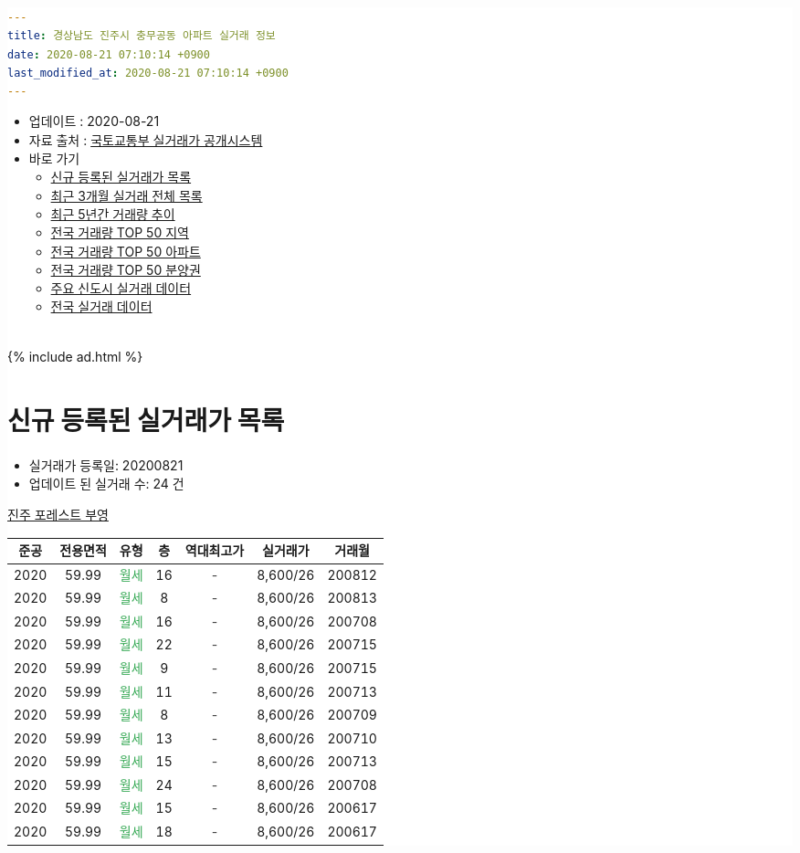 ```yaml
---
title: 경상남도 진주시 충무공동 아파트 실거래 정보
date: 2020-08-21 07:10:14 +0900
last_modified_at: 2020-08-21 07:10:14 +0900
---
```


* 업데이트 : 2020-08-21
* 자료 출처 : [국토교통부 실거래가 공개시스템](http://rt.molit.go.kr)
* 바로 가기
    * [신규 등록된 실거래가 목록](#신규-등록된-실거래가-목록)
    * [최근 3개월 실거래 전체 목록](#최근-3개월-실거래-전체-목록)
    * [최근 5년간 거래량 추이](#최근-5년간-거래량-추이)
    * [전국 거래량 TOP 50 지역](https://inasie.github.io/apt-trade-info/최근-3개월-전국에서-가장-거래가-많이-발생한-지역)
    * [전국 거래량 TOP 50 아파트](https://inasie.github.io/apt-trade-info/최근-3개월-전국에서-가장-거래가-많이-발생한-아파트)
    * [전국 거래량 TOP 50 분양권](https://inasie.github.io/apt-trade-info/최근-3개월-전국에서-가장-거래가-많이-발생한-분양권)
    * [주요 신도시 실거래 데이터](https://inasie.github.io/apt-trade-info/주요-신도시)
    * [전국 실거래 데이터](https://inasie.github.io/apt-trade-info/전국)
<br>
{% include ad.html %}
<br>

# 신규 등록된 실거래가 목록
* 실거래가 등록일: 20200821
* 업데이트 된 실거래 수: 24 건


[진주 포레스트 부영](https://search.naver.com/search.naver?query=%EA%B2%BD%EC%83%81%EB%82%A8%EB%8F%84+%EC%A7%84%EC%A3%BC%EC%8B%9C+%EC%B6%A9%EB%AC%B4%EA%B3%B5%EB%8F%99+%EC%A7%84%EC%A3%BC+%ED%8F%AC%EB%A0%88%EC%8A%A4%ED%8A%B8+%EB%B6%80%EC%98%81)

|준공|전용면적|유형|층|역대최고가|실거래가|거래월|
|:---:|:---:|:---:|:---:|:---:|:---:|:---:|
|2020|59.99|<span style="color:#34a853">월세</span>|16|<span style="color:#444444">-</span>|8,600/26|200812|
|2020|59.99|<span style="color:#34a853">월세</span>|8|<span style="color:#444444">-</span>|8,600/26|200813|
|2020|59.99|<span style="color:#34a853">월세</span>|16|<span style="color:#444444">-</span>|8,600/26|200708|
|2020|59.99|<span style="color:#34a853">월세</span>|22|<span style="color:#444444">-</span>|8,600/26|200715|
|2020|59.99|<span style="color:#34a853">월세</span>|9|<span style="color:#444444">-</span>|8,600/26|200715|
|2020|59.99|<span style="color:#34a853">월세</span>|11|<span style="color:#444444">-</span>|8,600/26|200713|
|2020|59.99|<span style="color:#34a853">월세</span>|8|<span style="color:#444444">-</span>|8,600/26|200709|
|2020|59.99|<span style="color:#34a853">월세</span>|13|<span style="color:#444444">-</span>|8,600/26|200710|
|2020|59.99|<span style="color:#34a853">월세</span>|15|<span style="color:#444444">-</span>|8,600/26|200713|
|2020|59.99|<span style="color:#34a853">월세</span>|24|<span style="color:#444444">-</span>|8,600/26|200708|
|2020|59.99|<span style="color:#34a853">월세</span>|15|<span style="color:#444444">-</span>|8,600/26|200617|
|2020|59.99|<span style="color:#34a853">월세</span>|18|<span style="color:#444444">-</span>|8,600/26|200617|

